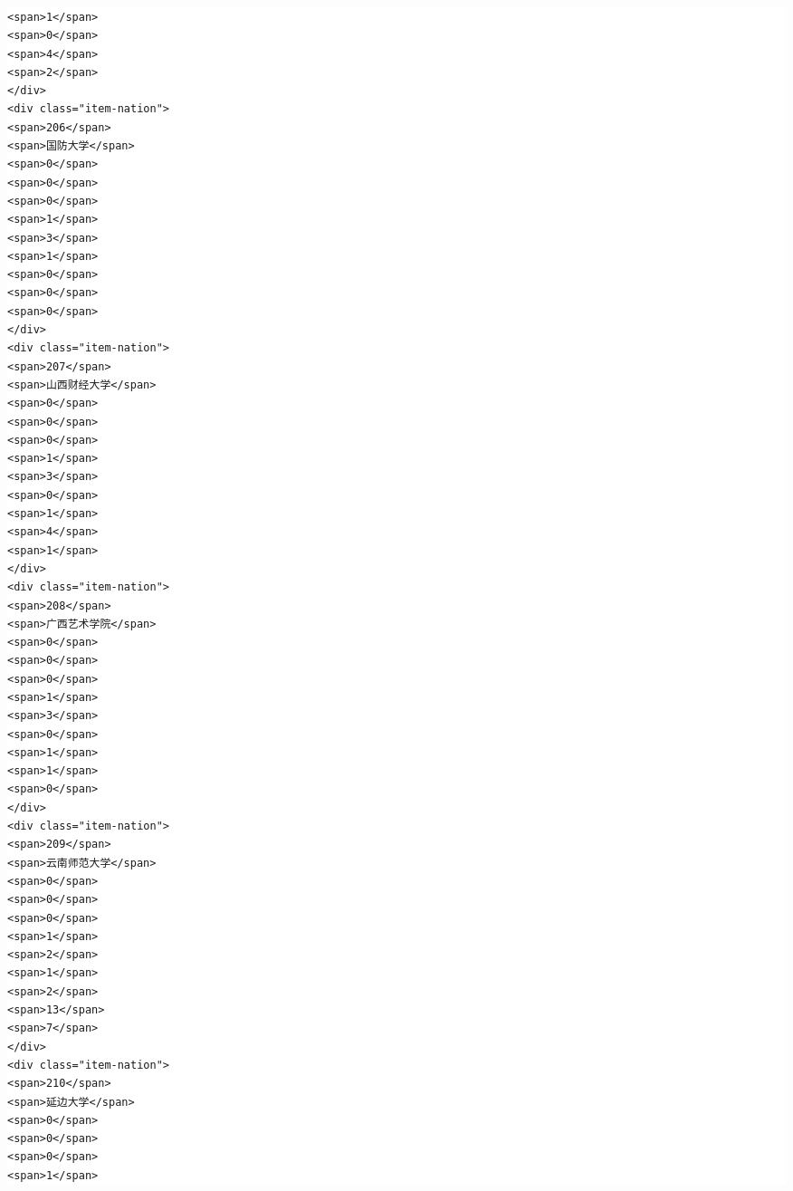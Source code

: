     <span>1</span>
    <span>0</span>
    <span>4</span>
    <span>2</span>
    </div>
    <div class="item-nation">
    <span>206</span>
    <span>国防大学</span>
    <span>0</span>
    <span>0</span>
    <span>0</span>
    <span>1</span>
    <span>3</span>
    <span>1</span>
    <span>0</span>
    <span>0</span>
    <span>0</span>
    </div>
    <div class="item-nation">
    <span>207</span>
    <span>山西财经大学</span>
    <span>0</span>
    <span>0</span>
    <span>0</span>
    <span>1</span>
    <span>3</span>
    <span>0</span>
    <span>1</span>
    <span>4</span>
    <span>1</span>
    </div>
    <div class="item-nation">
    <span>208</span>
    <span>广西艺术学院</span>
    <span>0</span>
    <span>0</span>
    <span>0</span>
    <span>1</span>
    <span>3</span>
    <span>0</span>
    <span>1</span>
    <span>1</span>
    <span>0</span>
    </div>
    <div class="item-nation">
    <span>209</span>
    <span>云南师范大学</span>
    <span>0</span>
    <span>0</span>
    <span>0</span>
    <span>1</span>
    <span>2</span>
    <span>1</span>
    <span>2</span>
    <span>13</span>
    <span>7</span>
    </div>
    <div class="item-nation">
    <span>210</span>
    <span>延边大学</span>
    <span>0</span>
    <span>0</span>
    <span>0</span>
    <span>1</span>